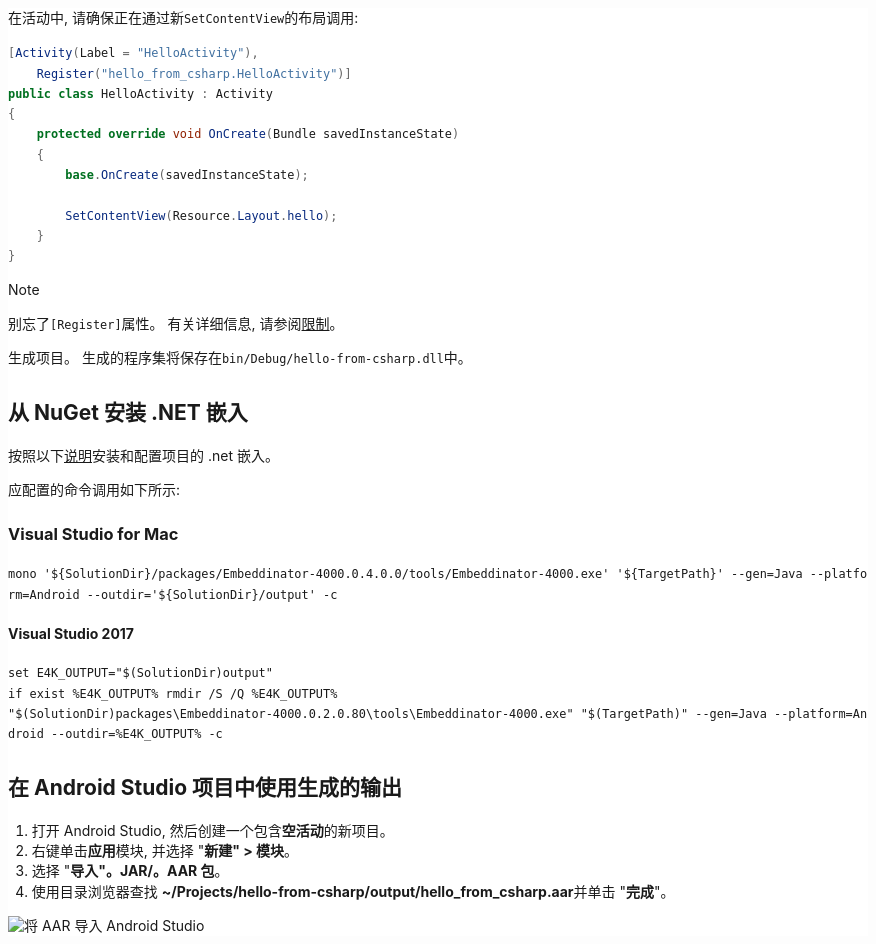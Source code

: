 在活动中, 请确保正在通过新`SetContentView`的布局调用:

```csharp
[Activity(Label = "HelloActivity"),
    Register("hello_from_csharp.HelloActivity")]
public class HelloActivity : Activity
{
    protected override void OnCreate(Bundle savedInstanceState)
    {
        base.OnCreate(savedInstanceState);

        SetContentView(Resource.Layout.hello);
    }
}
```

> [!NOTE]
> 别忘了`[Register]`属性。 有关详细信息, 请参阅[限制](#current-limitations-on-android)。

生成项目。 生成的程序集将保存在`bin/Debug/hello-from-csharp.dll`中。

## <a name="installing-net-embedding-from-nuget"></a>从 NuGet 安装 .NET 嵌入

按照以下[说明](~/tools/dotnet-embedding/get-started/install/install.md)安装和配置项目的 .net 嵌入。

应配置的命令调用如下所示:

### <a name="visual-studio-for-mac"></a>Visual Studio for Mac

```shell
mono '${SolutionDir}/packages/Embeddinator-4000.0.4.0.0/tools/Embeddinator-4000.exe' '${TargetPath}' --gen=Java --platform=Android --outdir='${SolutionDir}/output' -c
```

#### <a name="visual-studio-2017"></a>Visual Studio 2017

```shell
set E4K_OUTPUT="$(SolutionDir)output"
if exist %E4K_OUTPUT% rmdir /S /Q %E4K_OUTPUT%
"$(SolutionDir)packages\Embeddinator-4000.0.2.0.80\tools\Embeddinator-4000.exe" "$(TargetPath)" --gen=Java --platform=Android --outdir=%E4K_OUTPUT% -c
```

## <a name="use-the-generated-output-in-an-android-studio-project"></a>在 Android Studio 项目中使用生成的输出

1. 打开 Android Studio, 然后创建一个包含**空活动**的新项目。
2. 右键单击**应用**模块, 并选择 "**新建" > 模块**。
3. 选择 "**导入"。JAR/。AAR 包**。
4. 使用目录浏览器查找 **~/Projects/hello-from-csharp/output/hello_from_csharp.aar**并单击 "**完成**"。

![将 AAR 导入 Android Studio](android-images/androidstudioimport.png)
